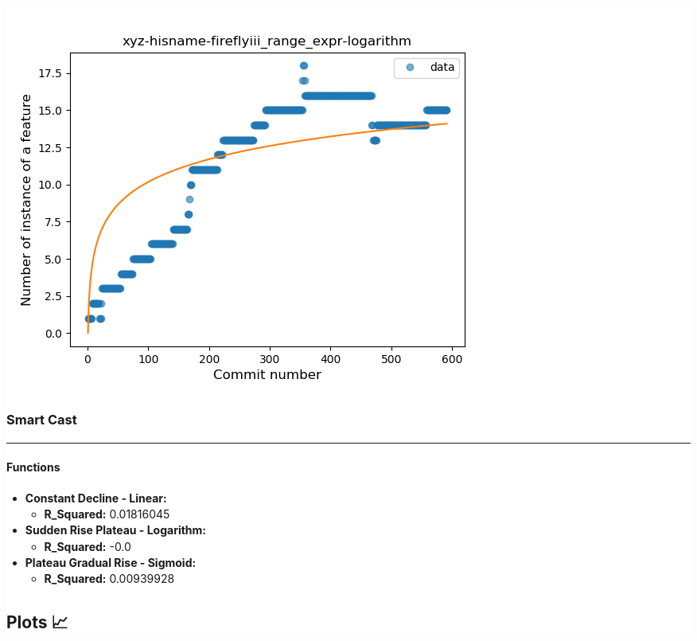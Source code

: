 ![xyz-hisname-fireflyiii T6](../plots/xyz-hisname-fireflyiii_range_expr_T6.png)
### <a name="smart_cast">Smart Cast</a>
----
#### Functions
* **Constant Decline - Linear:** ![equation](http://latex.codecogs.com/svg.latex?-0.000186x%20&plus;%201.180838)
    * **R_Squared:** 0.01816045
* **Sudden Rise Plateau - Logarithm:** ![equation](http://latex.codecogs.com/svg.latex?0.0%5Clog_%7B260906.206599%7D%28x%29%20&plus;%201.106784)
    * **R_Squared:** -0.0
* **Plateau Gradual Rise - Sigmoid:** ![equation](http://latex.codecogs.com/svg.latex?%5Cfrac%7B0.1159%7D%7B1%20&plus;%20%5Cepsilon%5E%28-6.196607%28x%20-61.17629%29%29%7D%20&plus;%200.99973)
    * **R_Squared:** 0.00939928

**Plots** :chart_with_upwards_trend:
-----
